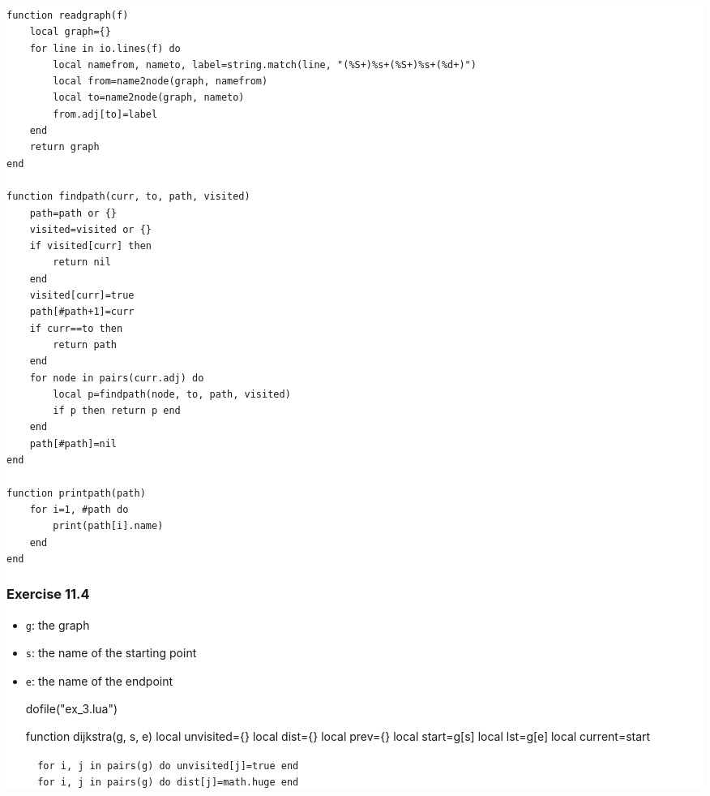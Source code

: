 	function readgraph(f)
		local graph={}
		for line in io.lines(f) do
			local namefrom, nameto, label=string.match(line, "(%S+)%s+(%S+)%s+(%d+)")
			local from=name2node(graph, namefrom)
			local to=name2node(graph, nameto)
			from.adj[to]=label
		end
		return graph
	end

	function findpath(curr, to, path, visited)
		path=path or {}
		visited=visited or {}
		if visited[curr] then
			return nil
		end
		visited[curr]=true
		path[#path+1]=curr
		if curr==to then
			return path
		end
		for node in pairs(curr.adj) do
			local p=findpath(node, to, path, visited)
			if p then return p end
		end
		path[#path]=nil
	end

	function printpath(path)
		for i=1, #path do
			print(path[i].name)
		end
	end

### Exercise 11.4

* `g`: the graph
* `s`: the name of the starting point
* `e`: the name of the endpoint

	dofile("ex_3.lua")

	function dijkstra(g, s, e)
		local unvisited={}
		local dist={}
		local prev={}
		local start=g[s]
		local lst=g[e]
		local current=start

		for i, j in pairs(g) do unvisited[j]=true end
		for i, j in pairs(g) do dist[j]=math.huge end
